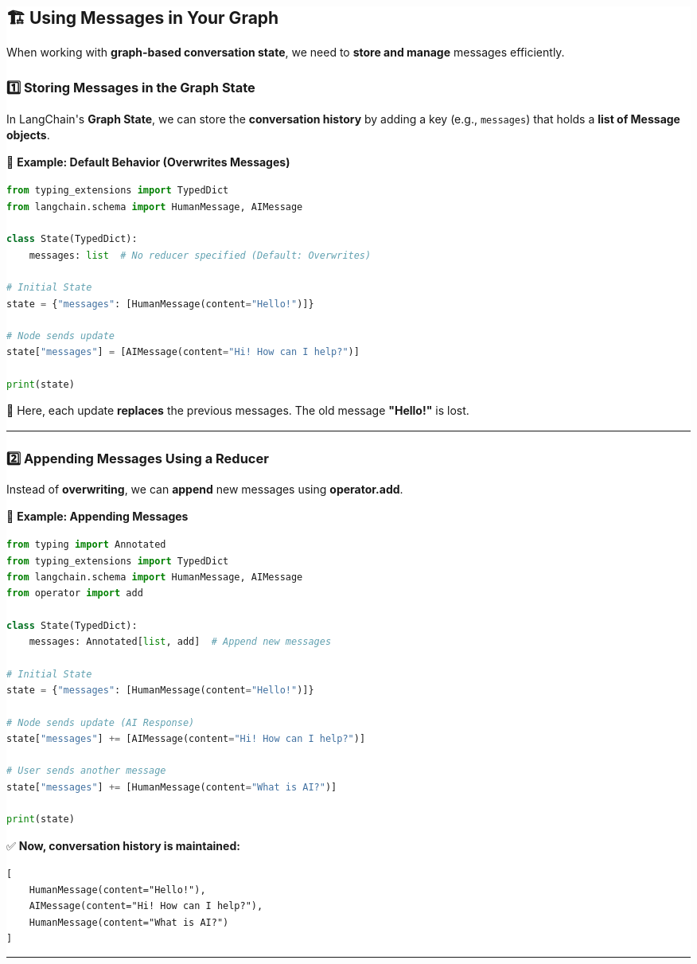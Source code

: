 
## 🏗 Using Messages in Your Graph

When working with **graph-based conversation state**, we need to **store and manage** messages efficiently.

### **1️⃣ Storing Messages in the Graph State**
In LangChain's **Graph State**, we can store the **conversation history** by adding a key (e.g., `messages`) that holds a **list of Message objects**.

📌 **Example: Default Behavior (Overwrites Messages)**
```python
from typing_extensions import TypedDict
from langchain.schema import HumanMessage, AIMessage

class State(TypedDict):
    messages: list  # No reducer specified (Default: Overwrites)

# Initial State
state = {"messages": [HumanMessage(content="Hello!")]}

# Node sends update
state["messages"] = [AIMessage(content="Hi! How can I help?")]

print(state)
```
🔹 Here, each update **replaces** the previous messages. The old message **"Hello!"** is lost.

---

### **2️⃣ Appending Messages Using a Reducer**
Instead of **overwriting**, we can **append** new messages using **operator.add**.

📌 **Example: Appending Messages**
```python
from typing import Annotated
from typing_extensions import TypedDict
from langchain.schema import HumanMessage, AIMessage
from operator import add

class State(TypedDict):
    messages: Annotated[list, add]  # Append new messages

# Initial State
state = {"messages": [HumanMessage(content="Hello!")]}

# Node sends update (AI Response)
state["messages"] += [AIMessage(content="Hi! How can I help?")]

# User sends another message
state["messages"] += [HumanMessage(content="What is AI?")]

print(state)
```
✅ **Now, conversation history is maintained:**
```
[
    HumanMessage(content="Hello!"),
    AIMessage(content="Hi! How can I help?"),
    HumanMessage(content="What is AI?")
]
```

---
